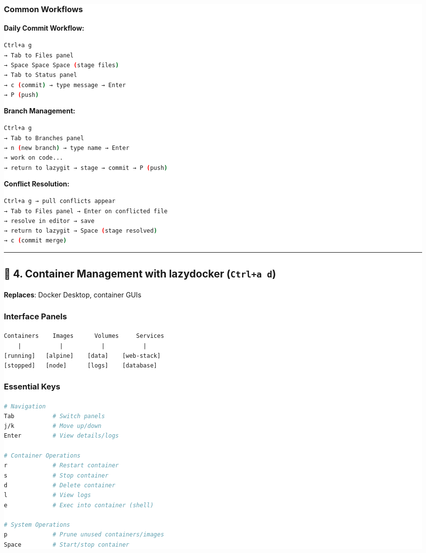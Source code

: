 ### Common Workflows

**Daily Commit Workflow:**
```bash
Ctrl+a g
→ Tab to Files panel
→ Space Space Space (stage files)
→ Tab to Status panel  
→ c (commit) → type message → Enter
→ P (push)
```

**Branch Management:**
```bash
Ctrl+a g
→ Tab to Branches panel
→ n (new branch) → type name → Enter
→ work on code...
→ return to lazygit → stage → commit → P (push)
```

**Conflict Resolution:**
```bash
Ctrl+a g → pull conflicts appear
→ Tab to Files panel → Enter on conflicted file
→ resolve in editor → save
→ return to lazygit → Space (stage resolved)
→ c (commit merge)
```

---

## 🐳 4. Container Management with lazydocker (`Ctrl+a d`)

**Replaces**: Docker Desktop, container GUIs

### Interface Panels
```
Containers    Images      Volumes     Services
    |           |           |           |
[running]   [alpine]    [data]    [web-stack]
[stopped]   [node]      [logs]    [database]
```

### Essential Keys
```bash
# Navigation
Tab           # Switch panels
j/k           # Move up/down
Enter         # View details/logs

# Container Operations
r             # Restart container
s             # Stop container
d             # Delete container
l             # View logs
e             # Exec into container (shell)

# System Operations
p             # Prune unused containers/images
Space         # Start/stop container
```

